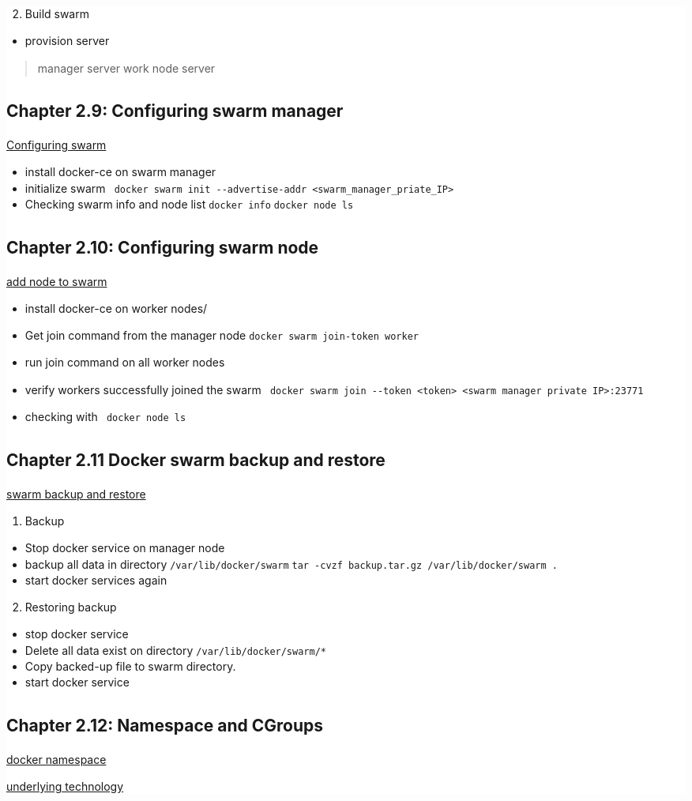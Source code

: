 2. Build swarm

- provision server
> manager server
> work node server

## Chapter 2.9: Configuring swarm  manager

[Configuring swarm](https://docs.docker.com/engine/swarm/swarm-tutorial/create-swarm/)

- install docker-ce on swarm manager
- initialize swarm
` docker swarm init --advertise-addr <swarm_manager_priate_IP>`
- Checking swarm info and node list
`docker info`
`docker node ls`

## Chapter 2.10: Configuring swarm node

[add node to swarm](https://docs.docker.com/engine/swarm/swarm-tutorial/add-nodes/)

- install docker-ce on worker nodes/
- Get join command from the manager node
`docker swarm join-token worker`

- run join command on all worker nodes
- verify workers successfully joined the swarm
` docker swarm join --token <token> <swarm manager private IP>:23771`

- checking with
` docker node ls`

## Chapter 2.11 Docker swarm backup and restore

[swarm backup and restore](https://docs.docker.com/engine/swarm/admin_guide/#back-up-the-swarm)

1. Backup

- Stop docker service on manager node
- backup all data in directory ``/var/lib/docker/swarm``
`tar -cvzf backup.tar.gz /var/lib/docker/swarm .`
- start docker services again

2. Restoring backup

- stop docker service 
- Delete all data exist on directory ``/var/lib/docker/swarm/*``
- Copy backed-up file to swarm directory.
- start docker service

## Chapter 2.12: Namespace and CGroups

[docker namespace](https://docs.docker.com/engine/security/userns-remap/)

[underlying technology](https://docs.docker.com/get-started/overview/#the-underlying-technology)
